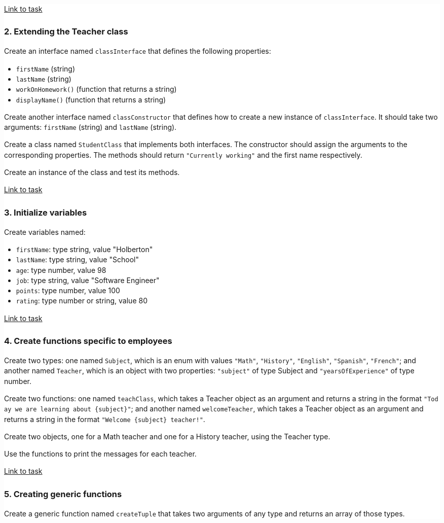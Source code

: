 [Link to task](./task_1/js/main.ts)

### 2. Extending the Teacher class

Create an interface named `classInterface` that defines the following properties:

- `firstName` (string)
- `lastName` (string)
- `workOnHomework()` (function that returns a string)
- `displayName()` (function that returns a string)

Create another interface named `classConstructor` that defines how to create a new instance of `classInterface`. It should take two arguments: `firstName` (string) and `lastName` (string).

Create a class named `StudentClass` that implements both interfaces. The constructor should assign the arguments to the corresponding properties. The methods should return `"Currently working"` and the first name respectively.

Create an instance of the class and test its methods.

[Link to task](./task_2/js/main.ts)

### 3. Initialize variables

Create variables named:

- `firstName`: type string, value "Holberton"
- `lastName`: type string, value "School"
- `age`: type number, value 98
- `job`: type string, value "Software Engineer"
- `points`: type number, value 100
- `rating`: type number or string, value 80

[Link to task](./task_3/js/main.ts)

### 4. Create functions specific to employees

Create two types: one named `Subject`, which is an enum with values `"Math"`, `"History"`, `"English"`, `"Spanish"`, `"French"`; and another named `Teacher`, which is an object with two properties: `"subject"` of type Subject and `"yearsOfExperience"` of type number.

Create two functions: one named `teachClass`, which takes a Teacher object as an argument and returns a string in the format `"Today we are learning about {subject}"`; and another named `welcomeTeacher`, which takes a Teacher object as an argument and returns a string in the format `"Welcome {subject} teacher!"`.

Create two objects, one for a Math teacher and one for a History teacher, using the Teacher type.

Use the functions to print the messages for each teacher.

[Link to task](./task_4/js/main.ts)

### 5. Creating generic functions

Create a generic function named `createTuple` that takes two arguments of any type and returns an array of those types.
